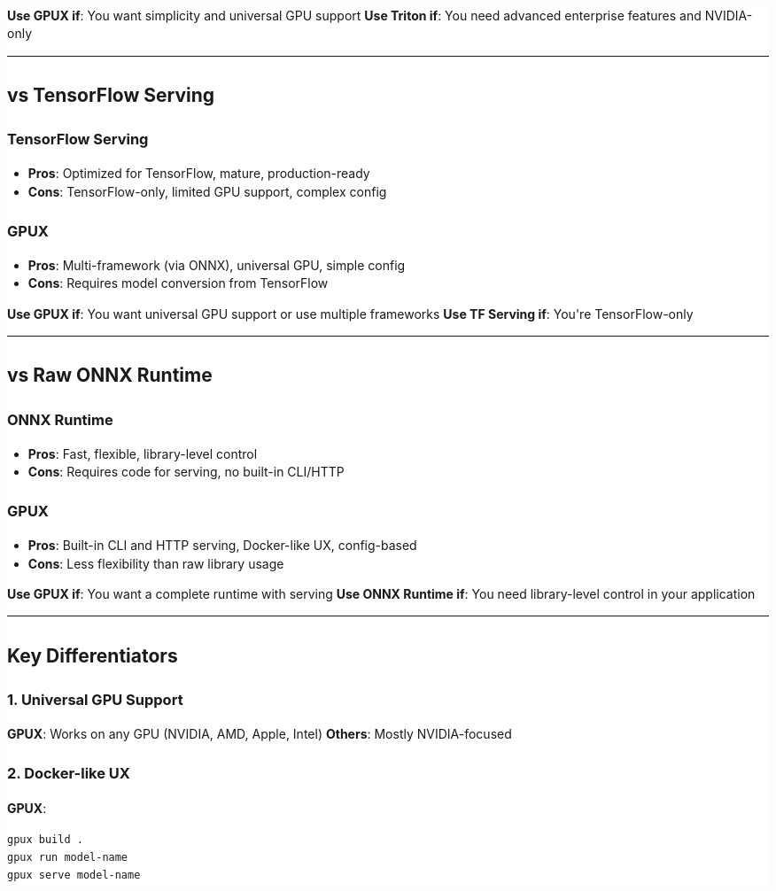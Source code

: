 **Use GPUX if**: You want simplicity and universal GPU support
**Use Triton if**: You need advanced enterprise features and NVIDIA-only

---

## vs TensorFlow Serving

### TensorFlow Serving
- **Pros**: Optimized for TensorFlow, mature, production-ready
- **Cons**: TensorFlow-only, limited GPU support, complex config

### GPUX
- **Pros**: Multi-framework (via ONNX), universal GPU, simple config
- **Cons**: Requires model conversion from TensorFlow

**Use GPUX if**: You want universal GPU support or use multiple frameworks
**Use TF Serving if**: You're TensorFlow-only

---

## vs Raw ONNX Runtime

### ONNX Runtime
- **Pros**: Fast, flexible, library-level control
- **Cons**: Requires code for serving, no built-in CLI/HTTP

### GPUX
- **Pros**: Built-in CLI and HTTP serving, Docker-like UX, config-based
- **Cons**: Less flexibility than raw library usage

**Use GPUX if**: You want a complete runtime with serving
**Use ONNX Runtime if**: You need library-level control in your application

---

## Key Differentiators

### 1. Universal GPU Support

**GPUX**: Works on any GPU (NVIDIA, AMD, Apple, Intel)
**Others**: Mostly NVIDIA-focused

### 2. Docker-like UX

**GPUX**:
```bash
gpux build .
gpux run model-name
gpux serve model-name
```
